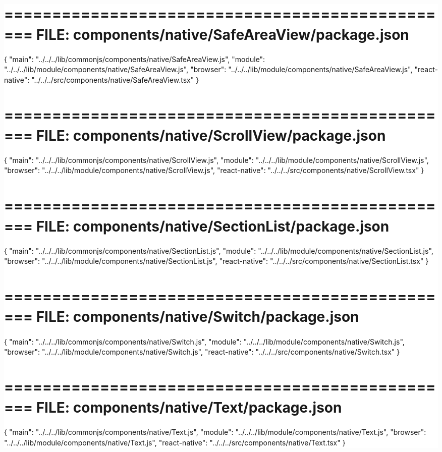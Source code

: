 

================================================
FILE: components/native/SafeAreaView/package.json
================================================
{
  "main": "../../../lib/commonjs/components/native/SafeAreaView.js",
  "module": "../../../lib/module/components/native/SafeAreaView.js",
  "browser": "../../../lib/module/components/native/SafeAreaView.js",
  "react-native": "../../../src/components/native/SafeAreaView.tsx"
}



================================================
FILE: components/native/ScrollView/package.json
================================================
{
  "main": "../../../lib/commonjs/components/native/ScrollView.js",
  "module": "../../../lib/module/components/native/ScrollView.js",
  "browser": "../../../lib/module/components/native/ScrollView.js",
  "react-native": "../../../src/components/native/ScrollView.tsx"
}



================================================
FILE: components/native/SectionList/package.json
================================================
{
  "main": "../../../lib/commonjs/components/native/SectionList.js",
  "module": "../../../lib/module/components/native/SectionList.js",
  "browser": "../../../lib/module/components/native/SectionList.js",
  "react-native": "../../../src/components/native/SectionList.tsx"
}



================================================
FILE: components/native/Switch/package.json
================================================
{
  "main": "../../../lib/commonjs/components/native/Switch.js",
  "module": "../../../lib/module/components/native/Switch.js",
  "browser": "../../../lib/module/components/native/Switch.js",
  "react-native": "../../../src/components/native/Switch.tsx"
}



================================================
FILE: components/native/Text/package.json
================================================
{
  "main": "../../../lib/commonjs/components/native/Text.js",
  "module": "../../../lib/module/components/native/Text.js",
  "browser": "../../../lib/module/components/native/Text.js",
  "react-native": "../../../src/components/native/Text.tsx"
}
